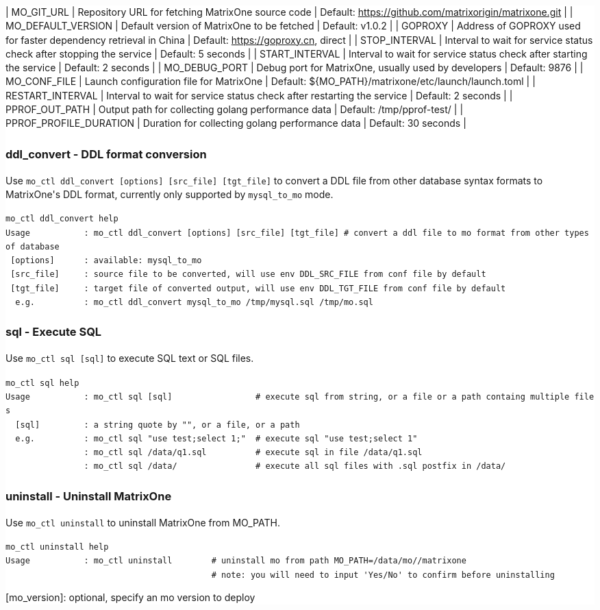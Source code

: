 | MO_GIT_URL             | Repository URL for fetching MatrixOne source code                      | Default: <https://github.com/matrixorigin/matrixone.git> |
| MO_DEFAULT_VERSION     | Default version of MatrixOne to be fetched                             | Default: v1.0.2                                          |
| GOPROXY                | Address of GOPROXY used for faster dependency retrieval in China       | Default: <https://goproxy.cn>, direct                    |
| STOP_INTERVAL          | Interval to wait for service status check after stopping the service   | Default: 5 seconds                                       |
| START_INTERVAL         | Interval to wait for service status check after starting the service   | Default: 2 seconds                                       |
| MO_DEBUG_PORT          | Debug port for MatrixOne, usually used by developers                   | Default: 9876                                            |
| MO_CONF_FILE           | Launch configuration file for MatrixOne                                | Default: ${MO_PATH}/matrixone/etc/launch/launch.toml     |
| RESTART_INTERVAL       | Interval to wait for service status check after restarting the service | Default: 2 seconds                                       |
| PPROF_OUT_PATH         | Output path for collecting golang performance data                     | Default: /tmp/pprof-test/                                |
| PPROF_PROFILE_DURATION | Duration for collecting golang performance data                        | Default: 30 seconds                                      |

### ddl_convert - DDL format conversion

Use `mo_ctl ddl_convert [options] [src_file] [tgt_file]` to convert a DDL file from other database syntax formats to MatrixOne's DDL format, currently only supported by `mysql_to_mo` mode.

```
mo_ctl ddl_convert help
Usage           : mo_ctl ddl_convert [options] [src_file] [tgt_file] # convert a ddl file to mo format from other types of database
 [options]      : available: mysql_to_mo
 [src_file]     : source file to be converted, will use env DDL_SRC_FILE from conf file by default
 [tgt_file]     : target file of converted output, will use env DDL_TGT_FILE from conf file by default
  e.g.          : mo_ctl ddl_convert mysql_to_mo /tmp/mysql.sql /tmp/mo.sql
```

### sql - Execute SQL

Use `mo_ctl sql [sql]` to execute SQL text or SQL files.

```
mo_ctl sql help
Usage           : mo_ctl sql [sql]                 # execute sql from string, or a file or a path containg multiple files
  [sql]         : a string quote by "", or a file, or a path
  e.g.          : mo_ctl sql "use test;select 1;"  # execute sql "use test;select 1"
                : mo_ctl sql /data/q1.sql          # execute sql in file /data/q1.sql
                : mo_ctl sql /data/                # execute all sql files with .sql postfix in /data/
```

### uninstall - Uninstall MatrixOne

Use `mo_ctl uninstall` to uninstall MatrixOne from MO_PATH.

```
mo_ctl uninstall help
Usage           : mo_ctl uninstall        # uninstall mo from path MO_PATH=/data/mo//matrixone
                                          # note: you will need to input 'Yes/No' to confirm before uninstalling
```


  [mo_version]: optional, specify an mo version to deploy